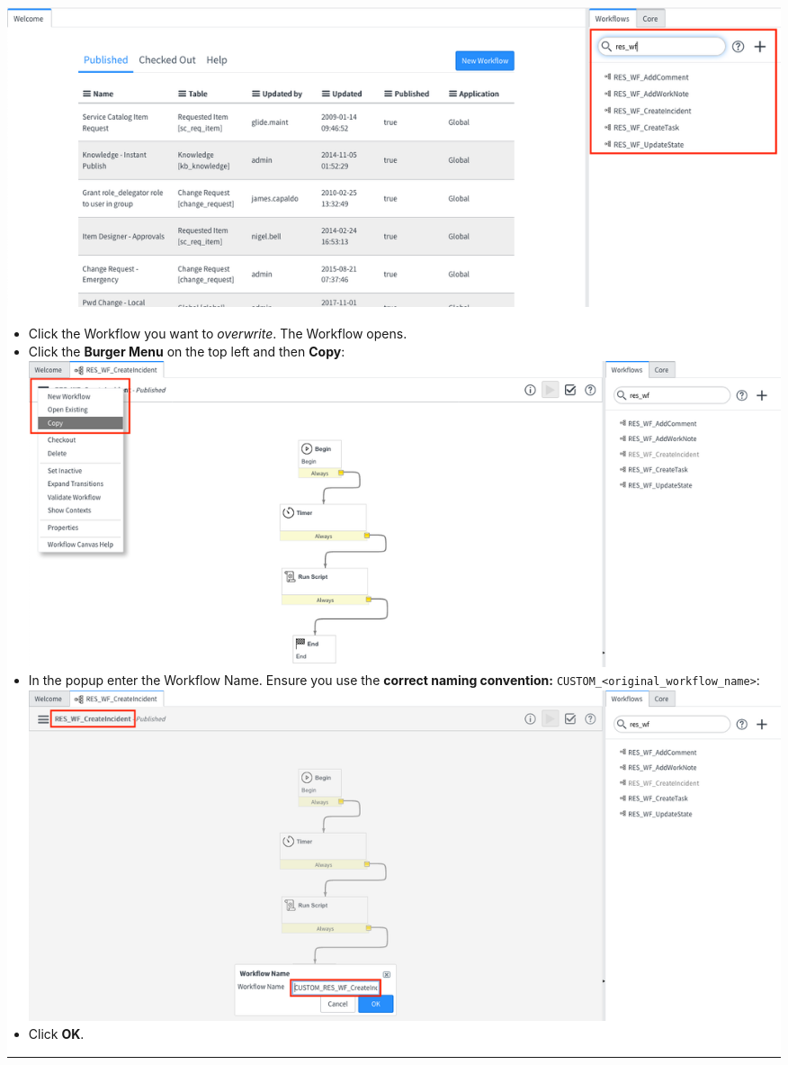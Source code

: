  ![screenshot](./screenshots/3.png)
* Click the Workflow you want to *overwrite*. The Workflow opens.
* Click the **Burger Menu** on the top left and then **Copy**:
 ![screenshot](./screenshots/4.png)
* In the popup enter the Workflow Name. Ensure you use the **correct naming convention:** `CUSTOM_<original_workflow_name>`:
 ![screenshot](./screenshots/5.png)
* Click **OK**.

---
